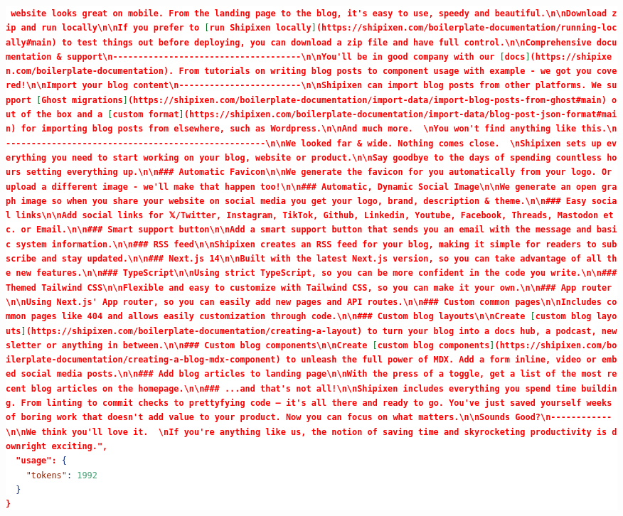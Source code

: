 ```json
 website looks great on mobile. From the landing page to the blog, it's easy to use, speedy and beautiful.\n\nDownload zip and run locally\n\nIf you prefer to [run Shipixen locally](https://shipixen.com/boilerplate-documentation/running-locally#main) to test things out before deploying, you can download a zip file and have full control.\n\nComprehensive documentation & support\n-------------------------------------\n\nYou'll be in good company with our [docs](https://shipixen.com/boilerplate-documentation). From tutorials on writing blog posts to component usage with example - we got you covered!\n\nImport your blog content\n------------------------\n\nShipixen can import blog posts from other platforms. We support [Ghost migrations](https://shipixen.com/boilerplate-documentation/import-data/import-blog-posts-from-ghost#main) out of the box and a [custom format](https://shipixen.com/boilerplate-documentation/import-data/blog-post-json-format#main) for importing blog posts from elsewhere, such as Wordpress.\n\nAnd much more.  \nYou won't find anything like this.\n---------------------------------------------------\n\nWe looked far & wide. Nothing comes close.  \nShipixen sets up everything you need to start working on your blog, website or product.\n\nSay goodbye to the days of spending countless hours setting everything up.\n\n### Automatic Favicon\n\nWe generate the favicon for you automatically from your logo. Or upload a different image - we'll make that happen too!\n\n### Automatic, Dynamic Social Image\n\nWe generate an open graph image so when you share your website on social media you get your logo, brand, description & theme.\n\n### Easy social links\n\nAdd social links for 𝕏/Twitter, Instagram, TikTok, Github, Linkedin, Youtube, Facebook, Threads, Mastodon etc. or Email.\n\n### Smart support button\n\nAdd a smart support button that sends you an email with the message and basic system information.\n\n### RSS feed\n\nShipixen creates an RSS feed for your blog, making it simple for readers to subscribe and stay updated.\n\n### Next.js 14\n\nBuilt with the latest Next.js version, so you can take advantage of all the new features.\n\n### TypeScript\n\nUsing strict TypeScript, so you can be more confident in the code you write.\n\n### Themed Tailwind CSS\n\nFlexible and easy to customize with Tailwind CSS, so you can make it your own.\n\n### App router\n\nUsing Next.js' App router, so you can easily add new pages and API routes.\n\n### Custom common pages\n\nIncludes common pages like 404 and allows easily customization through code.\n\n### Custom blog layouts\n\nCreate [custom blog layouts](https://shipixen.com/boilerplate-documentation/creating-a-layout) to turn your blog into a docs hub, a podcast, newsletter or anything in between.\n\n### Custom blog components\n\nCreate [custom blog components](https://shipixen.com/boilerplate-documentation/creating-a-blog-mdx-component) to unleash the full power of MDX. Add a form inline, video or embed social media posts.\n\n### Add blog articles to landing page\n\nWith the press of a toggle, get a list of the most recent blog articles on the homepage.\n\n### ...and that's not all!\n\nShipixen includes everything you spend time building. From linting to commit checks to prettyfying code ― it's all there and ready to go. You've just saved yourself weeks of boring work that doesn't add value to your product. Now you can focus on what matters.\n\nSounds Good?\n------------\n\nWe think you'll love it.  \nIf you're anything like us, the notion of saving time and skyrocketing productivity is downright exciting.",
  "usage": {
    "tokens": 1992
  }
}
```
